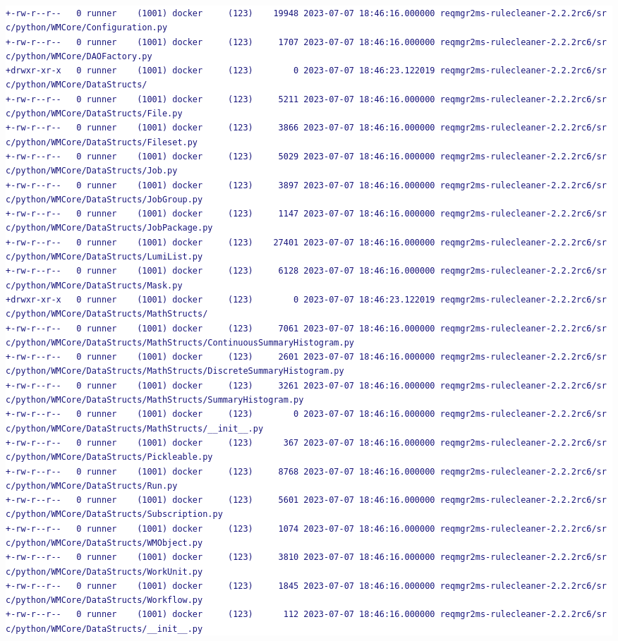 ```diff
+-rw-r--r--   0 runner    (1001) docker     (123)    19948 2023-07-07 18:46:16.000000 reqmgr2ms-rulecleaner-2.2.2rc6/src/python/WMCore/Configuration.py
+-rw-r--r--   0 runner    (1001) docker     (123)     1707 2023-07-07 18:46:16.000000 reqmgr2ms-rulecleaner-2.2.2rc6/src/python/WMCore/DAOFactory.py
+drwxr-xr-x   0 runner    (1001) docker     (123)        0 2023-07-07 18:46:23.122019 reqmgr2ms-rulecleaner-2.2.2rc6/src/python/WMCore/DataStructs/
+-rw-r--r--   0 runner    (1001) docker     (123)     5211 2023-07-07 18:46:16.000000 reqmgr2ms-rulecleaner-2.2.2rc6/src/python/WMCore/DataStructs/File.py
+-rw-r--r--   0 runner    (1001) docker     (123)     3866 2023-07-07 18:46:16.000000 reqmgr2ms-rulecleaner-2.2.2rc6/src/python/WMCore/DataStructs/Fileset.py
+-rw-r--r--   0 runner    (1001) docker     (123)     5029 2023-07-07 18:46:16.000000 reqmgr2ms-rulecleaner-2.2.2rc6/src/python/WMCore/DataStructs/Job.py
+-rw-r--r--   0 runner    (1001) docker     (123)     3897 2023-07-07 18:46:16.000000 reqmgr2ms-rulecleaner-2.2.2rc6/src/python/WMCore/DataStructs/JobGroup.py
+-rw-r--r--   0 runner    (1001) docker     (123)     1147 2023-07-07 18:46:16.000000 reqmgr2ms-rulecleaner-2.2.2rc6/src/python/WMCore/DataStructs/JobPackage.py
+-rw-r--r--   0 runner    (1001) docker     (123)    27401 2023-07-07 18:46:16.000000 reqmgr2ms-rulecleaner-2.2.2rc6/src/python/WMCore/DataStructs/LumiList.py
+-rw-r--r--   0 runner    (1001) docker     (123)     6128 2023-07-07 18:46:16.000000 reqmgr2ms-rulecleaner-2.2.2rc6/src/python/WMCore/DataStructs/Mask.py
+drwxr-xr-x   0 runner    (1001) docker     (123)        0 2023-07-07 18:46:23.122019 reqmgr2ms-rulecleaner-2.2.2rc6/src/python/WMCore/DataStructs/MathStructs/
+-rw-r--r--   0 runner    (1001) docker     (123)     7061 2023-07-07 18:46:16.000000 reqmgr2ms-rulecleaner-2.2.2rc6/src/python/WMCore/DataStructs/MathStructs/ContinuousSummaryHistogram.py
+-rw-r--r--   0 runner    (1001) docker     (123)     2601 2023-07-07 18:46:16.000000 reqmgr2ms-rulecleaner-2.2.2rc6/src/python/WMCore/DataStructs/MathStructs/DiscreteSummaryHistogram.py
+-rw-r--r--   0 runner    (1001) docker     (123)     3261 2023-07-07 18:46:16.000000 reqmgr2ms-rulecleaner-2.2.2rc6/src/python/WMCore/DataStructs/MathStructs/SummaryHistogram.py
+-rw-r--r--   0 runner    (1001) docker     (123)        0 2023-07-07 18:46:16.000000 reqmgr2ms-rulecleaner-2.2.2rc6/src/python/WMCore/DataStructs/MathStructs/__init__.py
+-rw-r--r--   0 runner    (1001) docker     (123)      367 2023-07-07 18:46:16.000000 reqmgr2ms-rulecleaner-2.2.2rc6/src/python/WMCore/DataStructs/Pickleable.py
+-rw-r--r--   0 runner    (1001) docker     (123)     8768 2023-07-07 18:46:16.000000 reqmgr2ms-rulecleaner-2.2.2rc6/src/python/WMCore/DataStructs/Run.py
+-rw-r--r--   0 runner    (1001) docker     (123)     5601 2023-07-07 18:46:16.000000 reqmgr2ms-rulecleaner-2.2.2rc6/src/python/WMCore/DataStructs/Subscription.py
+-rw-r--r--   0 runner    (1001) docker     (123)     1074 2023-07-07 18:46:16.000000 reqmgr2ms-rulecleaner-2.2.2rc6/src/python/WMCore/DataStructs/WMObject.py
+-rw-r--r--   0 runner    (1001) docker     (123)     3810 2023-07-07 18:46:16.000000 reqmgr2ms-rulecleaner-2.2.2rc6/src/python/WMCore/DataStructs/WorkUnit.py
+-rw-r--r--   0 runner    (1001) docker     (123)     1845 2023-07-07 18:46:16.000000 reqmgr2ms-rulecleaner-2.2.2rc6/src/python/WMCore/DataStructs/Workflow.py
+-rw-r--r--   0 runner    (1001) docker     (123)      112 2023-07-07 18:46:16.000000 reqmgr2ms-rulecleaner-2.2.2rc6/src/python/WMCore/DataStructs/__init__.py
